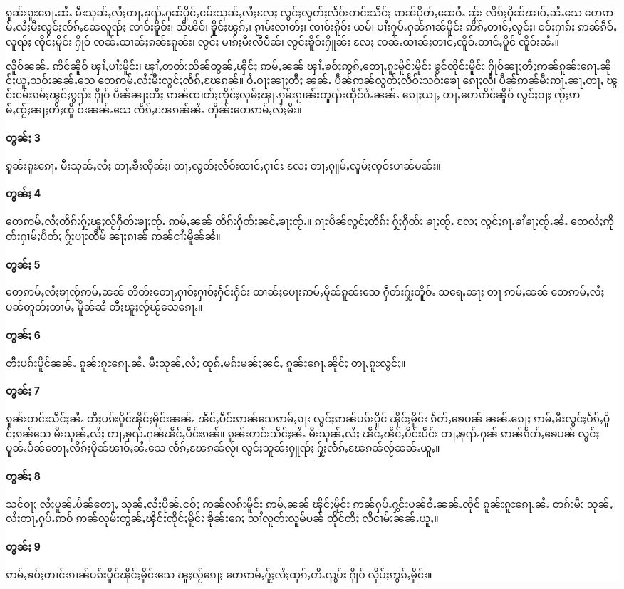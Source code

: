  ၵူၼ်းၵူႊၵေႃႉၼႆႉ မီးသုၼ်ႇလႆႈတႃႇၶုၺ်ႉႁၼ်ပိူင်ႇငမ်းသုၼ်ႇလႆႈလႄႈ လွင်ႈလွတ်ႈလႅဝ်းတင်းသဵင်ႈ ဢၼ်ပိုတ်ႇၼေဝႆႉ ၼႂ်း လိၵ်ႈပိုၼ်ၽၢဝ်ႇၼႆႉသေ တေဢမ်ႇလႆႈမီးလွင်ႈၸႅၵ်ႇၼႄလူၺ်ႈ ၸၢဝ်းၶိူဝ်း၊ သီၽိဝ်၊ ၶိူင်ႈၽွၵ်ႇ၊ ၵႂၢမ်းလၢတ်ႈ၊ ၸၢဝ်းၵိူဝ်း ယမ်၊ ပၢႆးႁပ်ႉႁၼ်ၵၢၼ်မိူင်း ဢိၵ်ႇတၢင်ႇလွင်ႈ၊ ငဝ်ႈႁၢၵ်ႈ ဢၼ်ၵဵဝ်ႇလူၺ်ႈ ၸိုင်ႈမိူင်း ႁိုဝ် ၸၼ်ႉထၢၼ်ႈၵၼ်ႊၵူၼ်း၊ လွင်ႈ မၢၵ်ႈမီးလီပဵၼ်၊ လွင်ႈၶိူဝ်းႁိူၼ်း လႄႈ ၸၼ်ႉထၢၼ်ႈတၢင်ႇၸိူဝ်ႉတၢင်ႇပိူင် ၸိူဝ်းၼႆႉ။
 </p>
 <p>
  လိူဝ်ၼၼ်ႉ ဢိင်ၼိူဝ် ၾၢႆႇပၢႆးမိူင်း၊ ၾၢႆႇတတ်းသိၼ်တွၼ်ႇၾိင်ႈ ဢမ်ႇၼၼ် ၾၢႆႇၶဝ်ႈဢွၵ်ႇတေႃႇၵူႊမိူင်းမိူင်း ၶွင်ၸိုင်ႈမိူင်း ႁိုဝ်ၼႃႈတီႈဢၼ်ၵူၼ်းၵေႃႉၼိုင်ႈယူႇသဝ်းၼၼ်ႉသေ တေဢမ်ႇလႆႈမီးလွင်ႈၸႅၵ်ႇၽႄၵၼ်။ ဝႆႉဝႃႈၼႃႈတီႈ ၼၼ်ႉ ပဵၼ်ဢၼ်လွတ်ႈလႅဝ်းသဝ်းၶေႃ ၵေႃႈလီ၊ ပဵၼ်ဢၼ်မီးဢႃႇၼႃႇတႃႇ ၽွင်းငမ်းၵမ်ႈၽွင်ႈၵွၺ်း ႁိုဝ် ပဵၼ်ၼႃႈတီႈ ဢၼ်ၸၢတ်ႈၸိုင်ႈလုမ်ႈၾႃႉၵုမ်းၵႂၢၼ်းတူၺ်းထိုင်ဝႆႉၼၼ်ႉ ၵေႃႈယႃႇ တႃႇတေဢိင်ၼိူဝ် လွင်ႈဝႃႈ ၸႂ်ႈဢမ်ႇၸႂ်ႈၼႃႈတီႈၸိူ ဝ်းၼၼ်ႉသေ ၸႅၵ်ႇၽႄၵၼ်ၼႆႉ တိုၼ်းတေဢမ်ႇလႆႈမီး။
 </p>
 <h4>
  တွၼ်ႈ 3
 </h4>
 <p>
  ၵူၼ်းၵူႊၵေႃႉ မီးသုၼ်ႇလႆႈ တႃႇၶီးၸိုၼ်ႈ၊ တႃႇလွတ်ႈလႅဝ်းထၢင်ႇႁၢင်ႊ လႄႈ တႃႇႁူမ်ႇလူမ်ႈၸူဝ်ႊပၢၼ်မၼ်း။
 </p>
 <h4>
  တွၼ်ႈ 4
 </h4>
 <p>
  တေဢမ်ႇလႆႈတဵၵ်းႁႂ်ႈၽူႈလႂ်ႁဵတ်းၶႃႈၸႂ်ႉ ဢမ်ႇၼၼ် တဵၵ်းႁဵတ်းၼင်ႇၶႃႈၸႂ်ႉ။ ၵႃႊပဵၼ်လွင်ႈတဵၵ်း ႁႂ်ႈႁဵတ်း ၶႃႈၸႂ်ႉ လႄႈ လွင်ႈၵႃႉၶၢႆၶႃႈၸႂ်ႉၼႆႉ တေလႆႈဢိုတ်းႁၢမ်ႈပႅတ်ႈ ႁႂ်ႈပႃးၸဵမ် ၼႃႈၵၢၼ် ဢၼ်ငၢႆးမိူၼ်ၼႆ။
 </p>
 <h4>
  တွၼ်ႈ 5
 </h4>
 <p>
  တေဢမ်ႇလႆႈၶႃၸႂ်ဢမ်ႇၼၼ် တိတ်းတေႃႇႁၢဝ်ႈႁၢဝ်ႈႁႅင်းႁႅင်း ထၢၼ်ႈပေႃးဢမ်ႇမိူၼ်ၵူၼ်းသေ ႁဵတ်းႁႂ်ႈတိူဝ်ႉ သရေႇၼႃႈ တႃ ဢမ်ႇၼၼ် တေဢမ်ႇလႆႈပၼ်တူတ်ႈတၢမ်ႇ မိူၼ်ၼႆ တီႈၽူႈလႂ်ၽႂ်သေၵေႃႉ။
 </p>
 <h4>
  တွၼ်ႈ 6
 </h4>
 <p>
  တီႈပၵ်းပိူင်ၼၼ်ႉ ၵူၼ်းၵူႊၵေႃႉၼႆႉ မီးသုၼ်ႇလႆႈ ထုၵ်ႇမၵ်းမၼ်ႈၼင်ႇ ၵူၼ်းၵေႃႉၼိုင်ႈ တႃႇၵူႊလွင်ႈ။
 </p>
 <h4>
  တွၼ်ႈ 7
 </h4>
 <p>
  ၵူၼ်းတင်းသဵင်ႈၼႆႉ တီႈပၵ်းပိူင်ၾိင်ႈမိူင်းၼၼ်ႉ ၽဵင်ႇပဵင်းဢၼ်သေဢမ်ႇၵႃး လွင်ႈဢၼ်ပၵ်းပိူင် ၾိင်ႈမိူင်း ၵႅတ်ႇၶေပၼ် ၼၼ်ႉၵေႃႈ ဢမ်ႇမီးလွင်ႈပႅၵ်ႇပိူင်ႈၵၼ်သေ မီးသုၼ်ႇလႆႈ တႃႇၶုၺ်ႉႁၼ်ၽဵင်ႇပဵင်းၵၼ်။ ၵူၼ်းတင်းသဵင်ႈၼႆႉ မီးသုၼ်ႇလႆႈ ၽဵင်ႇၽဵင်ႇပဵင်းပဵင်း တႃႇၶုၺ်ႉႁၼ် ဢၼ်ၵႅတ်ႇၶေပၼ် လွင်ႈပူၼ်ႉပႅၼ်တေႃႇလိၵ်ႈပိုၼ်ၽၢဝ်ႇၼႆႉသေ ၸႅၵ်ႇၽႄၵၼ်လႂ်၊ လွင်ႈသူၼ်းႁူၺ်ႈ ႁႂ်ႈၸႅၵ်ႇၽႄၵၼ်လႂ်ၼၼ်ႉယူႇ။
 </p>
 <h4>
  တွၼ်ႈ 8
 </h4>
 <p>
  သင်ဝႃႈ လႆႈပူၼ်ႉပႅၼ်တေႃႇ သုၼ်ႇလႆႈပိုၼ်ႉငဝ်ႈ ဢၼ်လၵ်းမိူင်း ဢမ်ႇၼၼ် ၾိင်ႈမိူင်း ဢၼ်ႁပ်ႉႁွင်းပၼ်ဝႆႉၼၼ်ႉၸိုင် ၵူၼ်းၵူႊၵေႃႉၼႆႉ တၵ်းမီး သုၼ်ႇလႆႈတႃႇႁပ်ႉဢဝ် ဢၼ်လုမ်းတွၼ်ႇၾိင်ႈၸိုင်ႈမိူင်း ၶိုၼ်းၵေႈ သၢႆလူတ်းလူမ်ပၼ် ထိုင်တီႈ လီငၢမ်းၼၼ်ႉယူႇ။
 </p>
 <h4>
  တွၼ်ႈ 9
 </h4>
 <p>
  ဢမ်ႇၶဝ်ႈတၢင်းၵၢၼ်ပၵ်းပိူင်ၾိင်ႈမိူင်းသေ ၽူႈလႂ်ၵေႃႈ တေဢမ်ႇႁႂ်ႈလႆႈထုၵ်ႇတီႉၺွပ်း  ႁိုဝ် လိုပ်ႈဢွၵ်ႇမိူင်း။
 </p>
 <h4>